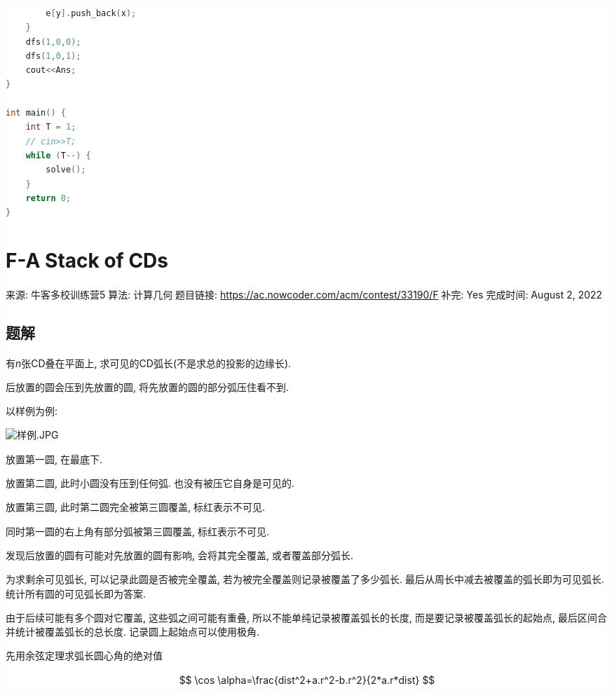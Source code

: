 ```cpp
        e[y].push_back(x);
    }
    dfs(1,0,0);
    dfs(1,0,1);
    cout<<Ans;
}

int main() {
    int T = 1;
    // cin>>T;
    while (T--) {
        solve();
    }
    return 0;
}
```
# F-A Stack of CDs

来源: 牛客多校训练营5
算法: 计算几何
题目链接: https://ac.nowcoder.com/acm/contest/33190/F
补完: Yes
完成时间: August 2, 2022

## 题解

有$n$张CD叠在平面上, 求可见的CD弧长(不是求总的投影的边缘长). 

后放置的圆会压到先放置的圆, 将先放置的圆的部分弧压住看不到. 

以样例为例:

![样例.JPG](F-A%20Stack%20of%20CDs%2002628ae9aa4240fd8032af53bd00734a/%25E6%25A0%25B7%25E4%25BE%258B.jpg)

放置第一圆, 在最底下.

放置第二圆, 此时小圆没有压到任何弧. 也没有被压它自身是可见的.

放置第三圆, 此时第二圆完全被第三圆覆盖, 标红表示不可见.

同时第一圆的右上角有部分弧被第三圆覆盖, 标红表示不可见.

发现后放置的圆有可能对先放置的圆有影响, 会将其完全覆盖, 或者覆盖部分弧长. 

为求剩余可见弧长, 可以记录此圆是否被完全覆盖, 若为被完全覆盖则记录被覆盖了多少弧长. 最后从周长中减去被覆盖的弧长即为可见弧长. 统计所有圆的可见弧长即为答案.

由于后续可能有多个圆对它覆盖, 这些弧之间可能有重叠, 所以不能单纯记录被覆盖弧长的长度, 而是要记录被覆盖弧长的起始点, 最后区间合并统计被覆盖弧长的总长度. 记录圆上起始点可以使用极角. 

先用余弦定理求弧长圆心角的绝对值

$$
\cos \alpha=\frac{dist^2+a.r^2-b.r^2}{2*a.r*dist}
$$
